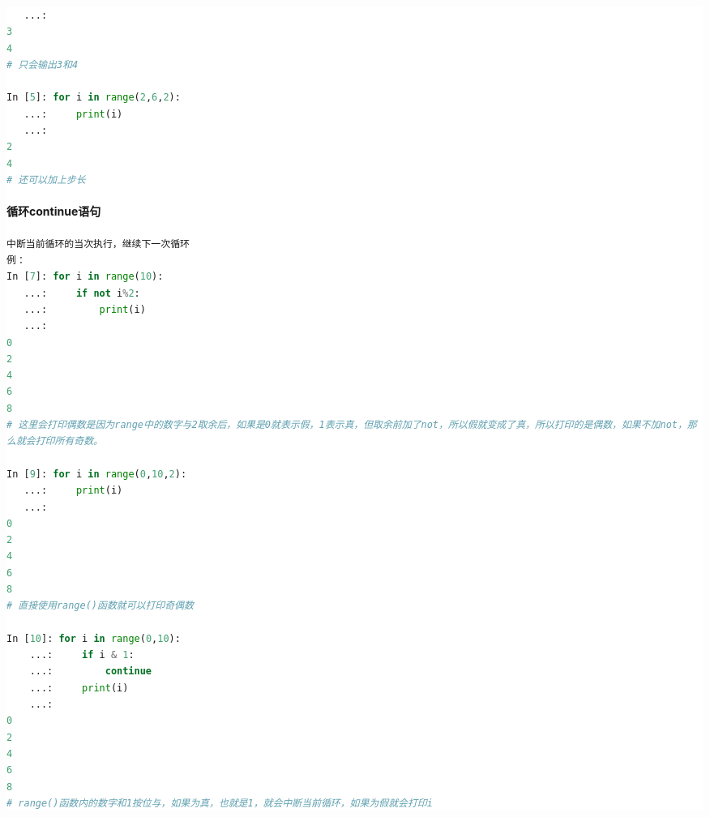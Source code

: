 ```python
   ...:                                                                         
3
4
# 只会输出3和4

In [5]: for i in range(2,6,2): 
   ...:     print(i) 
   ...:                                                                         
2
4
# 还可以加上步长
```



#### 循环continue语句

```python
中断当前循环的当次执行，继续下一次循环
例：
In [7]: for i in range(10): 
   ...:     if not i%2: 
   ...:         print(i) 
   ...:                                                                         
0
2
4
6
8
# 这里会打印偶数是因为range中的数字与2取余后，如果是0就表示假，1表示真，但取余前加了not，所以假就变成了真，所以打印的是偶数，如果不加not，那么就会打印所有奇数。

In [9]: for i in range(0,10,2): 
   ...:     print(i) 
   ...:                                                                         
0
2
4
6
8
# 直接使用range()函数就可以打印奇偶数

In [10]: for i in range(0,10): 
    ...:     if i & 1: 
    ...:         continue 
    ...:     print(i) 
    ...:                                                                        
0
2
4
6
8
# range()函数内的数字和1按位与，如果为真，也就是1，就会中断当前循环，如果为假就会打印i
```
